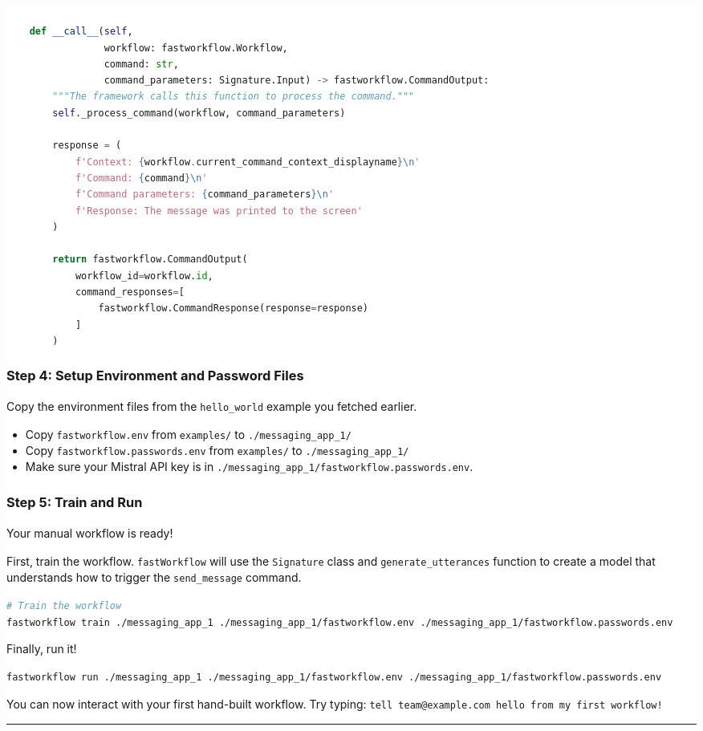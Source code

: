 ```python

    def __call__(self, 
                 workflow: fastworkflow.Workflow, 
                 command: str, 
                 command_parameters: Signature.Input) -> fastworkflow.CommandOutput:
        """The framework calls this function to process the command."""
        self._process_command(workflow, command_parameters)
        
        response = (
            f'Context: {workflow.current_command_context_displayname}\n'
            f'Command: {command}\n'
            f'Command parameters: {command_parameters}\n'
            f'Response: The message was printed to the screen'
        )

        return fastworkflow.CommandOutput(
            workflow_id=workflow.id,
            command_responses=[
                fastworkflow.CommandResponse(response=response)
            ]
        )
```

### Step 4: Setup Environment and Password Files

Copy the environment files from the `hello_world` example you fetched earlier.

-   Copy `fastworkflow.env` from `examples/` to `./messaging_app_1/`
-   Copy `fastworkflow.passwords.env` from `examples/` to `./messaging_app_1/`
-   Make sure your Mistral API key is in `./messaging_app_1/fastworkflow.passwords.env`.

### Step 5: Train and Run

Your manual workflow is ready!

First, train the workflow. `fastWorkflow` will use the `Signature` class and `generate_utterances` function to create a model that understands how to trigger the `send_message` command.

```sh
# Train the workflow
fastworkflow train ./messaging_app_1 ./messaging_app_1/fastworkflow.env ./messaging_app_1/fastworkflow.passwords.env
```

Finally, run it!

```sh
fastworkflow run ./messaging_app_1 ./messaging_app_1/fastworkflow.env ./messaging_app_1/fastworkflow.passwords.env
```

You can now interact with your first hand-built workflow. Try typing: `tell team@example.com hello from my first workflow!`

---
